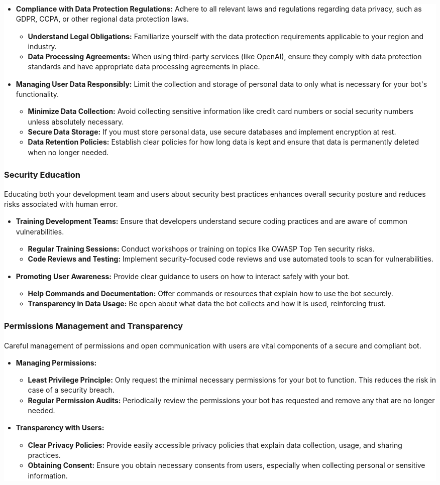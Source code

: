 - **Compliance with Data Protection Regulations:** Adhere to all relevant laws and regulations regarding data privacy, such as GDPR, CCPA, or other regional data protection laws.

  - **Understand Legal Obligations:** Familiarize yourself with the data protection requirements applicable to your region and industry.
  - **Data Processing Agreements:** When using third-party services (like OpenAI), ensure they comply with data protection standards and have appropriate data processing agreements in place.

- **Managing User Data Responsibly:** Limit the collection and storage of personal data to only what is necessary for your bot's functionality.

  - **Minimize Data Collection:** Avoid collecting sensitive information like credit card numbers or social security numbers unless absolutely necessary.
  - **Secure Data Storage:** If you must store personal data, use secure databases and implement encryption at rest.
  - **Data Retention Policies:** Establish clear policies for how long data is kept and ensure that data is permanently deleted when no longer needed.

### Security Education

Educating both your development team and users about security best practices enhances overall security posture and reduces risks associated with human error.

- **Training Development Teams:** Ensure that developers understand secure coding practices and are aware of common vulnerabilities.

  - **Regular Training Sessions:** Conduct workshops or training on topics like OWASP Top Ten security risks.
  - **Code Reviews and Testing:** Implement security-focused code reviews and use automated tools to scan for vulnerabilities.

- **Promoting User Awareness:** Provide clear guidance to users on how to interact safely with your bot.

  - **Help Commands and Documentation:** Offer commands or resources that explain how to use the bot securely.
  - **Transparency in Data Usage:** Be open about what data the bot collects and how it is used, reinforcing trust.

### Permissions Management and Transparency

Careful management of permissions and open communication with users are vital components of a secure and compliant bot.

- **Managing Permissions:**

  - **Least Privilege Principle:** Only request the minimal necessary permissions for your bot to function. This reduces the risk in case of a security breach.
  - **Regular Permission Audits:** Periodically review the permissions your bot has requested and remove any that are no longer needed.

- **Transparency with Users:**

  - **Clear Privacy Policies:** Provide easily accessible privacy policies that explain data collection, usage, and sharing practices.
  - **Obtaining Consent:** Ensure you obtain necessary consents from users, especially when collecting personal or sensitive information.
